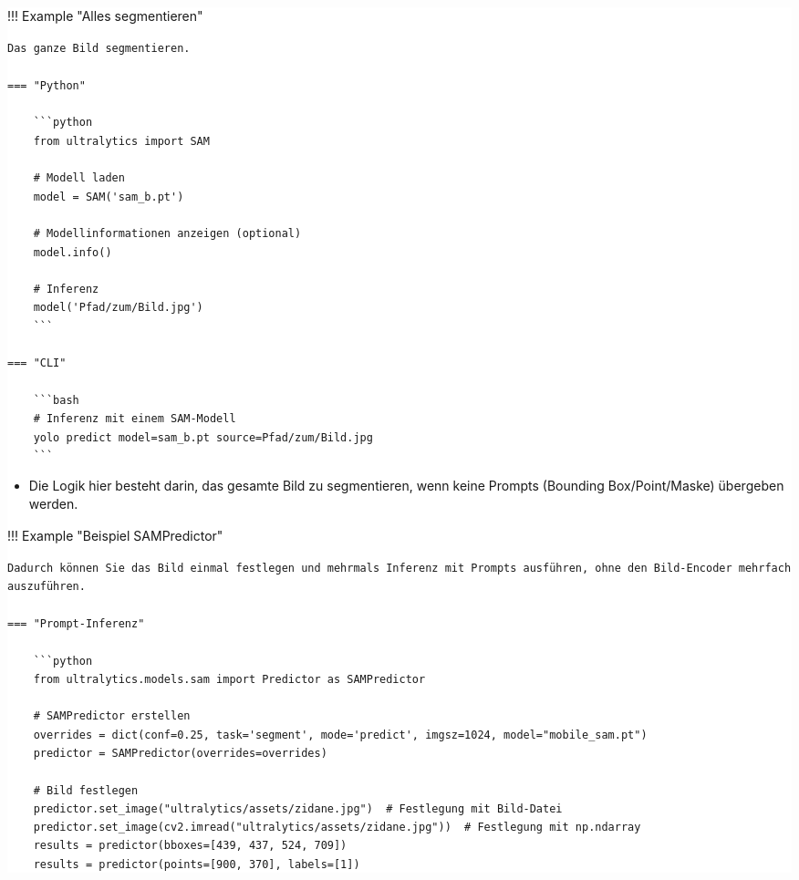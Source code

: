 !!! Example "Alles segmentieren"

    Das ganze Bild segmentieren.

    === "Python"

        ```python
        from ultralytics import SAM

        # Modell laden
        model = SAM('sam_b.pt')

        # Modellinformationen anzeigen (optional)
        model.info()

        # Inferenz
        model('Pfad/zum/Bild.jpg')
        ```

    === "CLI"

        ```bash
        # Inferenz mit einem SAM-Modell
        yolo predict model=sam_b.pt source=Pfad/zum/Bild.jpg
        ```

- Die Logik hier besteht darin, das gesamte Bild zu segmentieren, wenn keine Prompts (Bounding Box/Point/Maske) übergeben werden.

!!! Example "Beispiel SAMPredictor"

    Dadurch können Sie das Bild einmal festlegen und mehrmals Inferenz mit Prompts ausführen, ohne den Bild-Encoder mehrfach auszuführen.

    === "Prompt-Inferenz"

        ```python
        from ultralytics.models.sam import Predictor as SAMPredictor

        # SAMPredictor erstellen
        overrides = dict(conf=0.25, task='segment', mode='predict', imgsz=1024, model="mobile_sam.pt")
        predictor = SAMPredictor(overrides=overrides)

        # Bild festlegen
        predictor.set_image("ultralytics/assets/zidane.jpg")  # Festlegung mit Bild-Datei
        predictor.set_image(cv2.imread("ultralytics/assets/zidane.jpg"))  # Festlegung mit np.ndarray
        results = predictor(bboxes=[439, 437, 524, 709])
        results = predictor(points=[900, 370], labels=[1])
